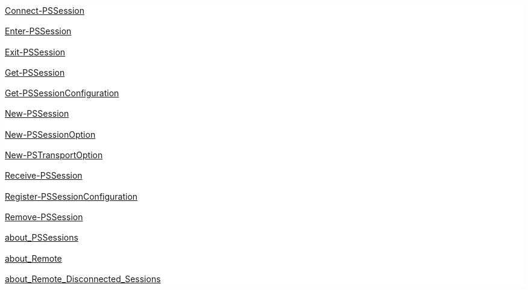 [Connect-PSSession](Connect-PSSession.md)

[Enter-PSSession](Enter-PSSession.md)

[Exit-PSSession](Exit-PSSession.md)

[Get-PSSession](Get-PSSession.md)

[Get-PSSessionConfiguration](Get-PSSessionConfiguration.md)

[New-PSSession](New-PSSession.md)

[New-PSSessionOption](New-PSSessionOption.md)

[New-PSTransportOption](New-PSTransportOption.md)

[Receive-PSSession](Receive-PSSession.md)

[Register-PSSessionConfiguration](Register-PSSessionConfiguration.md)

[Remove-PSSession](Remove-PSSession.md)

[about_PSSessions](About/about_PSSessions.md)

[about_Remote](About/about_Remote.md)

[about_Remote_Disconnected_Sessions](About/about_Remote_Disconnected_Sessions.md)

